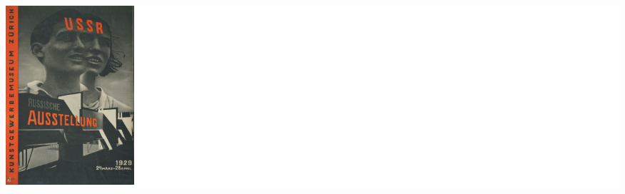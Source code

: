 <img src="assets/notes/semester-2/visual-design-2/history/artists/el-lis/artwork-1.png" width="180" />